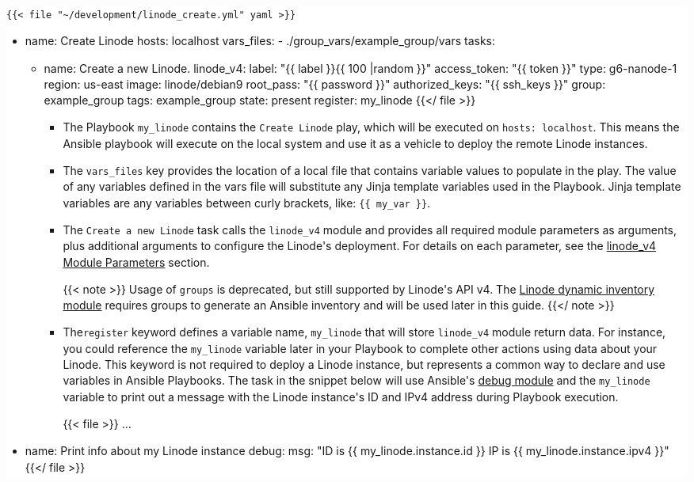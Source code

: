     {{< file "~/development/linode_create.yml" yaml >}}
- name: Create Linode
  hosts: localhost
  vars_files:
      - ./group_vars/example_group/vars
  tasks:
  - name: Create a new Linode.
    linode_v4:
      label: "{{ label }}{{ 100 |random }}"
      access_token: "{{ token }}"
      type: g6-nanode-1
      region: us-east
      image: linode/debian9
      root_pass: "{{ password }}"
      authorized_keys: "{{ ssh_keys }}"
      group: example_group
      tags: example_group
      state: present
    register: my_linode
{{</ file >}}

    - The Playbook `my_linode` contains the `Create Linode` play, which will be executed on `hosts: localhost`. This means the Ansible playbook will execute on the local system and use it as a vehicle to deploy the remote Linode instances.
    - The `vars_files` key provides the location of a local file that contains variable values to populate in the play. The value of any variables defined in the vars file will substitute any Jinja template variables used in the Playbook. Jinja template variables are any variables between curly brackets, like: `{{ my_var }}`.
    - The `Create a new Linode` task calls the `linode_v4` module and provides all required module parameters as arguments, plus additional arguments to configure the Linode's deployment. For details on each parameter, see the [linode_v4 Module Parameters](#linode-v4-module-parameters) section.

        {{< note >}}
  Usage of `groups` is deprecated, but still supported by Linode's API v4. The [Linode dynamic inventory module](#linode-dynamic-inventory-module) requires groups to generate an Ansible inventory and will be used later in this guide.
        {{</ note >}}

    - The`register` keyword defines a variable name, `my_linode` that will store `linode_v4` module return data. For instance, you could reference the `my_linode` variable later in your Playbook to complete other actions using data about your Linode. This keyword is not required to deploy a Linode instance, but represents a common way to declare and use variables in Ansible Playbooks. The task in the snippet below will use Ansible's [debug module](https://docs.ansible.com/ansible/2.4/debug_module.html) and the `my_linode` variable to print out a message with the Linode instance's ID and IPv4 address during Playbook execution.

        {{< file >}}
...
- name: Print info about my Linode instance
  debug:
    msg: "ID is {{ my_linode.instance.id }} IP is {{ my_linode.instance.ipv4 }}"
{{</ file >}}

